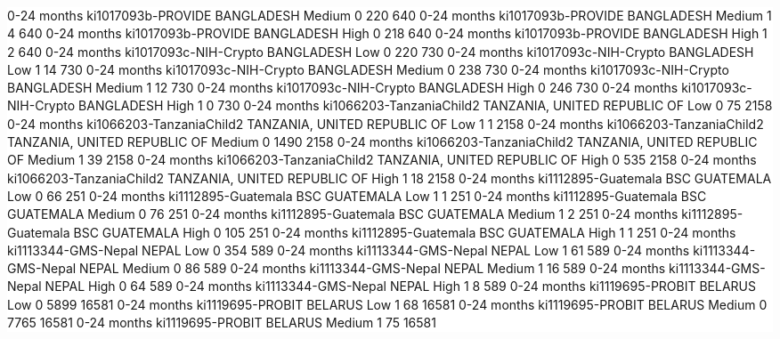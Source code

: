 0-24 months   ki1017093b-PROVIDE         BANGLADESH                     Medium              0      220     640
0-24 months   ki1017093b-PROVIDE         BANGLADESH                     Medium              1        4     640
0-24 months   ki1017093b-PROVIDE         BANGLADESH                     High                0      218     640
0-24 months   ki1017093b-PROVIDE         BANGLADESH                     High                1        2     640
0-24 months   ki1017093c-NIH-Crypto      BANGLADESH                     Low                 0      220     730
0-24 months   ki1017093c-NIH-Crypto      BANGLADESH                     Low                 1       14     730
0-24 months   ki1017093c-NIH-Crypto      BANGLADESH                     Medium              0      238     730
0-24 months   ki1017093c-NIH-Crypto      BANGLADESH                     Medium              1       12     730
0-24 months   ki1017093c-NIH-Crypto      BANGLADESH                     High                0      246     730
0-24 months   ki1017093c-NIH-Crypto      BANGLADESH                     High                1        0     730
0-24 months   ki1066203-TanzaniaChild2   TANZANIA, UNITED REPUBLIC OF   Low                 0       75    2158
0-24 months   ki1066203-TanzaniaChild2   TANZANIA, UNITED REPUBLIC OF   Low                 1        1    2158
0-24 months   ki1066203-TanzaniaChild2   TANZANIA, UNITED REPUBLIC OF   Medium              0     1490    2158
0-24 months   ki1066203-TanzaniaChild2   TANZANIA, UNITED REPUBLIC OF   Medium              1       39    2158
0-24 months   ki1066203-TanzaniaChild2   TANZANIA, UNITED REPUBLIC OF   High                0      535    2158
0-24 months   ki1066203-TanzaniaChild2   TANZANIA, UNITED REPUBLIC OF   High                1       18    2158
0-24 months   ki1112895-Guatemala BSC    GUATEMALA                      Low                 0       66     251
0-24 months   ki1112895-Guatemala BSC    GUATEMALA                      Low                 1        1     251
0-24 months   ki1112895-Guatemala BSC    GUATEMALA                      Medium              0       76     251
0-24 months   ki1112895-Guatemala BSC    GUATEMALA                      Medium              1        2     251
0-24 months   ki1112895-Guatemala BSC    GUATEMALA                      High                0      105     251
0-24 months   ki1112895-Guatemala BSC    GUATEMALA                      High                1        1     251
0-24 months   ki1113344-GMS-Nepal        NEPAL                          Low                 0      354     589
0-24 months   ki1113344-GMS-Nepal        NEPAL                          Low                 1       61     589
0-24 months   ki1113344-GMS-Nepal        NEPAL                          Medium              0       86     589
0-24 months   ki1113344-GMS-Nepal        NEPAL                          Medium              1       16     589
0-24 months   ki1113344-GMS-Nepal        NEPAL                          High                0       64     589
0-24 months   ki1113344-GMS-Nepal        NEPAL                          High                1        8     589
0-24 months   ki1119695-PROBIT           BELARUS                        Low                 0     5899   16581
0-24 months   ki1119695-PROBIT           BELARUS                        Low                 1       68   16581
0-24 months   ki1119695-PROBIT           BELARUS                        Medium              0     7765   16581
0-24 months   ki1119695-PROBIT           BELARUS                        Medium              1       75   16581